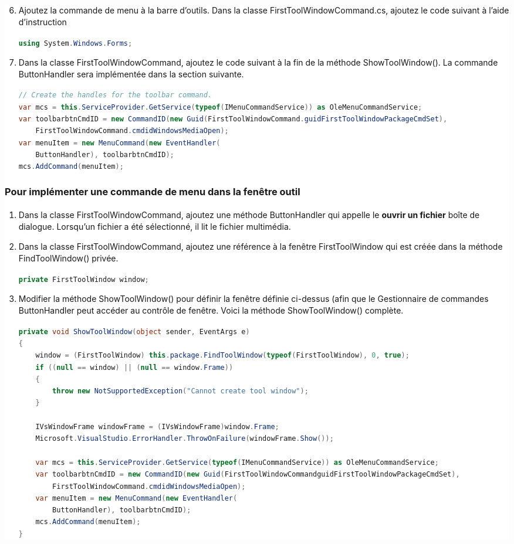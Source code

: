 6. Ajoutez la commande de menu à la barre d’outils. Dans la classe FirstToolWindowCommand.cs, ajoutez le code suivant à l’aide d’instruction

    ```csharp
    using System.Windows.Forms;
    ```

7. Dans la classe FirstToolWindowCommand, ajoutez le code suivant à la fin de la méthode ShowToolWindow(). La commande ButtonHandler sera implémentée dans la section suivante.

    ```csharp
    // Create the handles for the toolbar command.
    var mcs = this.ServiceProvider.GetService(typeof(IMenuCommandService)) as OleMenuCommandService;
    var toolbarbtnCmdID = new CommandID(new Guid(FirstToolWindowCommand.guidFirstToolWindowPackageCmdSet),
        FirstToolWindowCommand.cmdidWindowsMediaOpen);
    var menuItem = new MenuCommand(new EventHandler(
        ButtonHandler), toolbarbtnCmdID);
    mcs.AddCommand(menuItem);
    ```

### <a name="to-implement-a-menu-command-in-the-tool-window"></a>Pour implémenter une commande de menu dans la fenêtre outil

1. Dans la classe FirstToolWindowCommand, ajoutez une méthode ButtonHandler qui appelle le **ouvrir un fichier** boîte de dialogue. Lorsqu’un fichier a été sélectionné, il lit le fichier multimédia.

2. Dans la classe FirstToolWindowCommand, ajoutez une référence à la fenêtre FirstToolWindow qui est créée dans la méthode FindToolWindow() privée.

    ```csharp
    private FirstToolWindow window;
    ```

3. Modifier la méthode ShowToolWindow() pour définir la fenêtre définie ci-dessus (afin que le Gestionnaire de commandes ButtonHandler peut accéder au contrôle de fenêtre. Voici la méthode ShowToolWindow() complète.

    ```csharp
    private void ShowToolWindow(object sender, EventArgs e)
    {
        window = (FirstToolWindow) this.package.FindToolWindow(typeof(FirstToolWindow), 0, true);
        if ((null == window) || (null == window.Frame))
        {
            throw new NotSupportedException("Cannot create tool window");
        }

        IVsWindowFrame windowFrame = (IVsWindowFrame)window.Frame;
        Microsoft.VisualStudio.ErrorHandler.ThrowOnFailure(windowFrame.Show());

        var mcs = this.ServiceProvider.GetService(typeof(IMenuCommandService)) as OleMenuCommandService;
        var toolbarbtnCmdID = new CommandID(new Guid(FirstToolWindowCommandguidFirstToolWindowPackageCmdSet),
            FirstToolWindowCommand.cmdidWindowsMediaOpen);
        var menuItem = new MenuCommand(new EventHandler(
            ButtonHandler), toolbarbtnCmdID);
        mcs.AddCommand(menuItem);
    }
    ```
